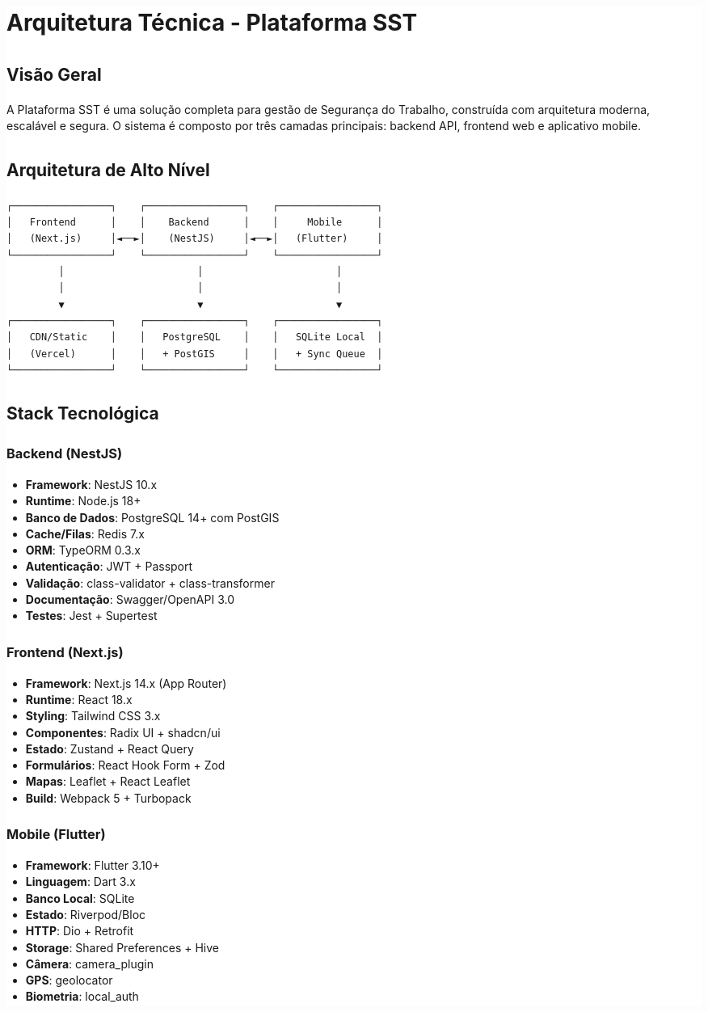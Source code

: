 # Arquitetura Técnica - Plataforma SST

## Visão Geral

A Plataforma SST é uma solução completa para gestão de Segurança do Trabalho, construída com arquitetura moderna, escalável e segura. O sistema é composto por três camadas principais: backend API, frontend web e aplicativo mobile.

## Arquitetura de Alto Nível

```
┌─────────────────┐    ┌─────────────────┐    ┌─────────────────┐
│   Frontend      │    │    Backend      │    │     Mobile      │
│   (Next.js)     │◄──►│    (NestJS)     │◄──►│   (Flutter)     │
└─────────────────┘    └─────────────────┘    └─────────────────┘
         │                       │                       │
         │                       │                       │
         ▼                       ▼                       ▼
┌─────────────────┐    ┌─────────────────┐    ┌─────────────────┐
│   CDN/Static    │    │   PostgreSQL    │    │   SQLite Local  │
│   (Vercel)      │    │   + PostGIS     │    │   + Sync Queue  │
└─────────────────┘    └─────────────────┘    └─────────────────┘
```

## Stack Tecnológica

### Backend (NestJS)
- **Framework**: NestJS 10.x
- **Runtime**: Node.js 18+
- **Banco de Dados**: PostgreSQL 14+ com PostGIS
- **Cache/Filas**: Redis 7.x
- **ORM**: TypeORM 0.3.x
- **Autenticação**: JWT + Passport
- **Validação**: class-validator + class-transformer
- **Documentação**: Swagger/OpenAPI 3.0
- **Testes**: Jest + Supertest

### Frontend (Next.js)
- **Framework**: Next.js 14.x (App Router)
- **Runtime**: React 18.x
- **Styling**: Tailwind CSS 3.x
- **Componentes**: Radix UI + shadcn/ui
- **Estado**: Zustand + React Query
- **Formulários**: React Hook Form + Zod
- **Mapas**: Leaflet + React Leaflet
- **Build**: Webpack 5 + Turbopack

### Mobile (Flutter)
- **Framework**: Flutter 3.10+
- **Linguagem**: Dart 3.x
- **Banco Local**: SQLite
- **Estado**: Riverpod/Bloc
- **HTTP**: Dio + Retrofit
- **Storage**: Shared Preferences + Hive
- **Câmera**: camera_plugin
- **GPS**: geolocator
- **Biometria**: local_auth
